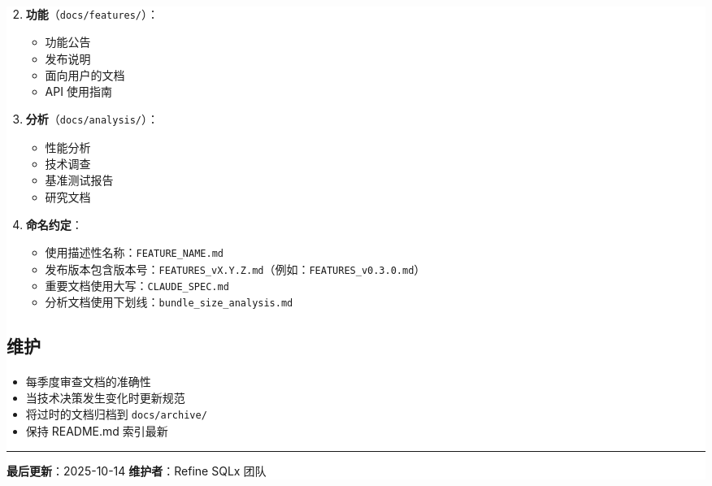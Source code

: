 2. **功能**（`docs/features/`）：
   - 功能公告
   - 发布说明
   - 面向用户的文档
   - API 使用指南

3. **分析**（`docs/analysis/`）：
   - 性能分析
   - 技术调查
   - 基准测试报告
   - 研究文档

4. **命名约定**：
   - 使用描述性名称：`FEATURE_NAME.md`
   - 发布版本包含版本号：`FEATURES_vX.Y.Z.md`（例如：`FEATURES_v0.3.0.md`）
   - 重要文档使用大写：`CLAUDE_SPEC.md`
   - 分析文档使用下划线：`bundle_size_analysis.md`

## 维护

- 每季度审查文档的准确性
- 当技术决策发生变化时更新规范
- 将过时的文档归档到 `docs/archive/`
- 保持 README.md 索引最新

---

**最后更新**：2025-10-14
**维护者**：Refine SQLx 团队
